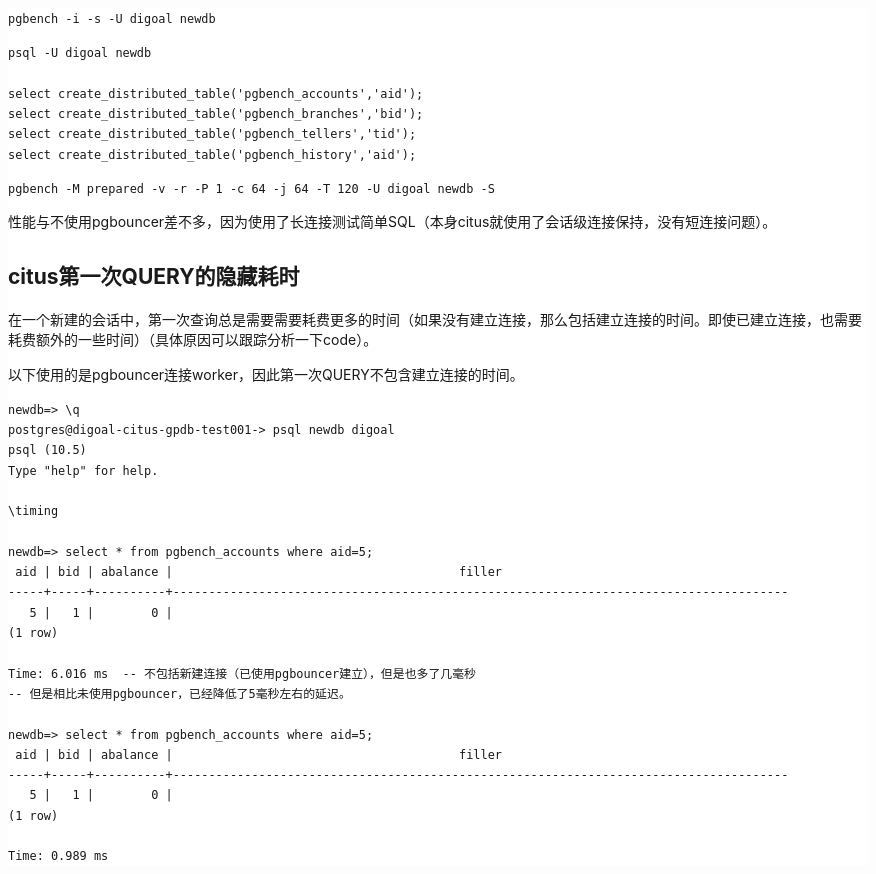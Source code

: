 ```  
pgbench -i -s -U digoal newdb  
```  
  
```  
psql -U digoal newdb  
  
select create_distributed_table('pgbench_accounts','aid');  
select create_distributed_table('pgbench_branches','bid');    
select create_distributed_table('pgbench_tellers','tid');    
select create_distributed_table('pgbench_history','aid');  
```  
  
```  
pgbench -M prepared -v -r -P 1 -c 64 -j 64 -T 120 -U digoal newdb -S  
```  
  
性能与不使用pgbouncer差不多，因为使用了长连接测试简单SQL（本身citus就使用了会话级连接保持，没有短连接问题）。  
  
## citus第一次QUERY的隐藏耗时  
  
在一个新建的会话中，第一次查询总是需要需要耗费更多的时间（如果没有建立连接，那么包括建立连接的时间。即使已建立连接，也需要耗费额外的一些时间）（具体原因可以跟踪分析一下code）。    
  
以下使用的是pgbouncer连接worker，因此第一次QUERY不包含建立连接的时间。  
  
```  
newdb=> \q  
postgres@digoal-citus-gpdb-test001-> psql newdb digoal  
psql (10.5)  
Type "help" for help.  
  
\timing  
  
newdb=> select * from pgbench_accounts where aid=5;  
 aid | bid | abalance |                                        filler                                          
-----+-----+----------+--------------------------------------------------------------------------------------  
   5 |   1 |        0 |                                                                                       
(1 row)  
  
Time: 6.016 ms  -- 不包括新建连接（已使用pgbouncer建立），但是也多了几毫秒  
-- 但是相比未使用pgbouncer，已经降低了5毫秒左右的延迟。
  
newdb=> select * from pgbench_accounts where aid=5;  
 aid | bid | abalance |                                        filler                                          
-----+-----+----------+--------------------------------------------------------------------------------------  
   5 |   1 |        0 |                                                                                       
(1 row)  
  
Time: 0.989 ms  
```  
  